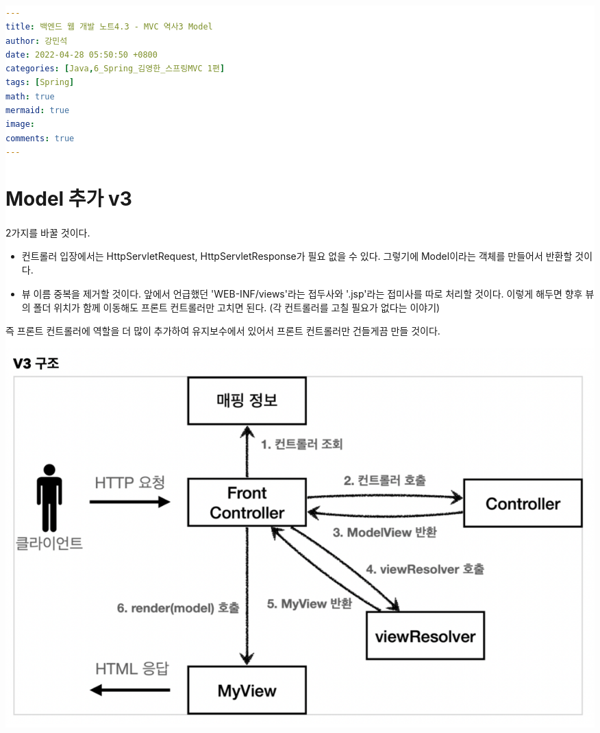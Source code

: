 ```yaml
---
title: 백엔드 웹 개발 노트4.3 - MVC 역사3 Model
author: 강민석
date: 2022-04-28 05:50:50 +0800
categories: [Java,6_Spring_김영한_스프링MVC 1편]
tags: [Spring]
math: true
mermaid: true
image: 
comments: true
---
```


# Model 추가 v3

2가지를 바꿀 것이다.

- 컨트롤러 입장에서는 HttpServletRequest, HttpServletResponse가 필요 없을 수 있다. 그렇기에 Model이라는 객체를 만들어서 반환할 것이다. 

- 뷰 이름 중복을 제거할 것이다. 앞에서 언급했던 'WEB-INF/views'라는 접두사와 '.jsp'라는 접미사를 따로 처리할 것이다. 이렇게 해두면 향후 뷰의 폴더 위치가 함께 이동해도 프론트 컨트롤러만 고치면 된다. (각 컨트롤러를 고칠 필요가 없다는 이야기)

즉 프론트 컨트롤러에 역할을 더 많이 추가하여 유지보수에서 있어서 프론트 컨트롤러만 건들게끔 만들 것이다.

![](/assets/img/sample/Spring/4_kyh_spring_mvc_note/4_/img/v3_structure.png)
